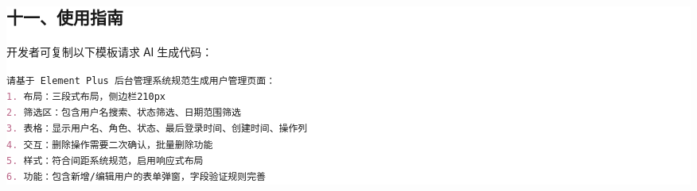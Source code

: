 ## 十一、使用指南

开发者可复制以下模板请求 AI 生成代码：

```markdown
请基于 Element Plus 后台管理系统规范生成用户管理页面：
1. 布局：三段式布局，侧边栏210px
2. 筛选区：包含用户名搜索、状态筛选、日期范围筛选
3. 表格：显示用户名、角色、状态、最后登录时间、创建时间、操作列
4. 交互：删除操作需要二次确认，批量删除功能
5. 样式：符合间距系统规范，启用响应式布局
6. 功能：包含新增/编辑用户的表单弹窗，字段验证规则完善
``` 